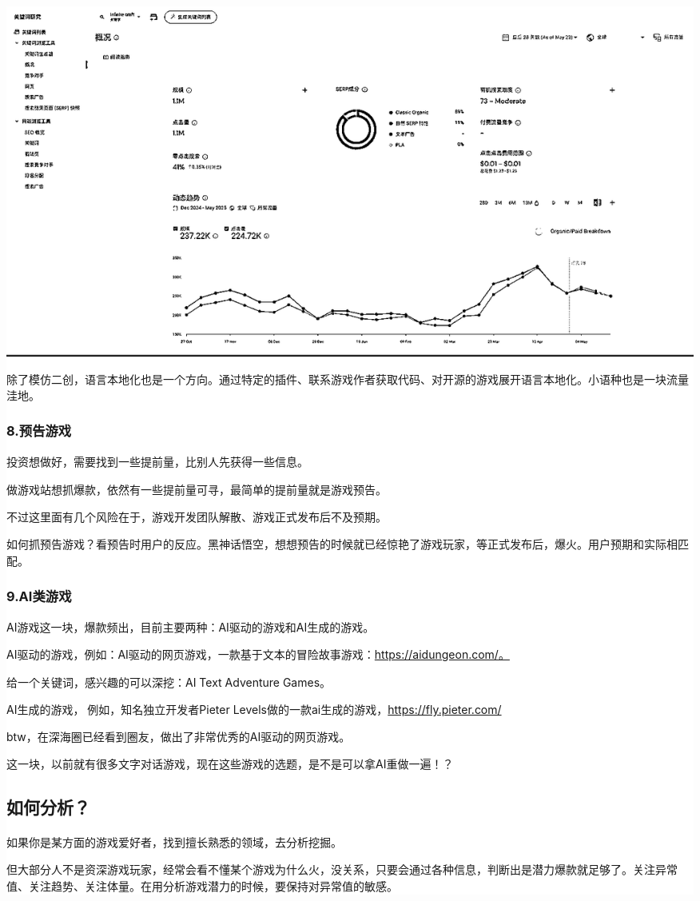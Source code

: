 ![](img/82f9cefcd872253ad3831fa6b667ef93.png)

除了模仿二创，语言本地化也是一个方向。通过特定的插件、联系游戏作者获取代码、对开源的游戏展开语言本地化。小语种也是一块流量洼地。

### 8.预告游戏

投资想做好，需要找到一些提前量，比别人先获得一些信息。

做游戏站想抓爆款，依然有一些提前量可寻，最简单的提前量就是游戏预告。

不过这里面有几个风险在于，游戏开发团队解散、游戏正式发布后不及预期。

如何抓预告游戏？看预告时用户的反应。黑神话悟空，想想预告的时候就已经惊艳了游戏玩家，等正式发布后，爆火。用户预期和实际相匹配。

### 9.AI类游戏

AI游戏这一块，爆款频出，目前主要两种：AI驱动的游戏和AI生成的游戏。

AI驱动的游戏，例如：AI驱动的网页游戏，一款基于文本的冒险故事游戏：https://aidungeon.com/。

给一个关键词，感兴趣的可以深挖：AI Text Adventure Games。

AI生成的游戏， 例如，知名独立开发者Pieter Levels做的一款ai生成的游戏，https://fly.pieter.com/

btw，在深海圈已经看到圈友，做出了非常优秀的AI驱动的网页游戏。

这一块，以前就有很多文字对话游戏，现在这些游戏的选题，是不是可以拿AI重做一遍！？

## 如何分析？

如果你是某方面的游戏爱好者，找到擅长熟悉的领域，去分析挖掘。

但大部分人不是资深游戏玩家，经常会看不懂某个游戏为什么火，没关系，只要会通过各种信息，判断出是潜力爆款就足够了。关注异常值、关注趋势、关注体量。在用分析游戏潜力的时候，要保持对异常值的敏感。
